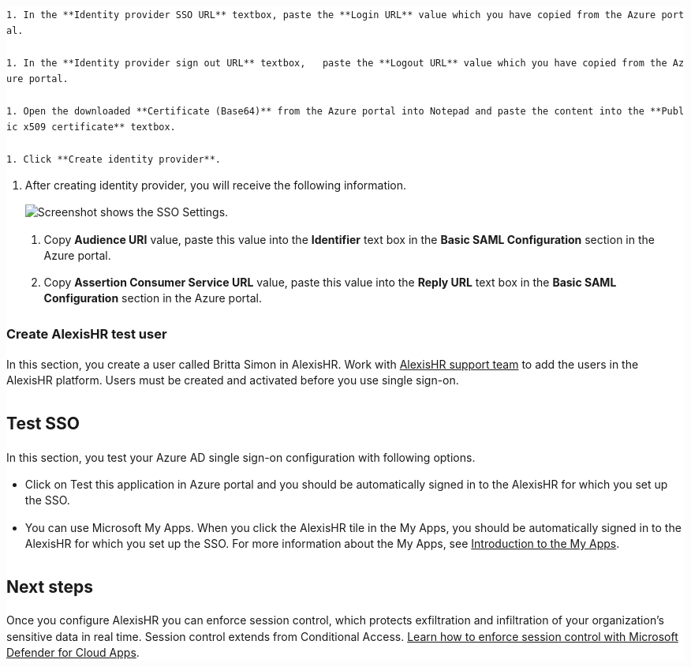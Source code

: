     1. In the **Identity provider SSO URL** textbox, paste the **Login URL** value which you have copied from the Azure portal.

    1. In the **Identity provider sign out URL** textbox,   paste the **Logout URL** value which you have copied from the Azure portal.

    1. Open the downloaded **Certificate (Base64)** from the Azure portal into Notepad and paste the content into the **Public x509 certificate** textbox.

    1. Click **Create identity provider**.

1. After creating identity provider, you will receive the following information.

    ![Screenshot shows the SSO Settings.](./media/alexishr-tutorial/certificate.png "SSO configuration")

    1. Copy **Audience URI** value, paste this value into the **Identifier** text box in the **Basic SAML Configuration** section in the Azure portal.

    1. Copy **Assertion Consumer Service URL** value, paste this value into the **Reply URL** text box in the **Basic SAML Configuration** section in the Azure portal.

### Create AlexisHR test user

In this section, you create a user called Britta Simon in AlexisHR. Work with [AlexisHR support team](mailto:support@alexishr.com) to add the users in the AlexisHR platform. Users must be created and activated before you use single sign-on.

## Test SSO 

In this section, you test your Azure AD single sign-on configuration with following options.

* Click on Test this application in Azure portal and you should be automatically signed in to the AlexisHR for which you set up the SSO.

* You can use Microsoft My Apps. When you click the AlexisHR tile in the My Apps, you should be automatically signed in to the AlexisHR for which you set up the SSO. For more information about the My Apps, see [Introduction to the My Apps](../user-help/my-apps-portal-end-user-access.md).

## Next steps

Once you configure AlexisHR you can enforce session control, which protects exfiltration and infiltration of your organization’s sensitive data in real time. Session control extends from Conditional Access. [Learn how to enforce session control with Microsoft Defender for Cloud Apps](/cloud-app-security/proxy-deployment-aad).
